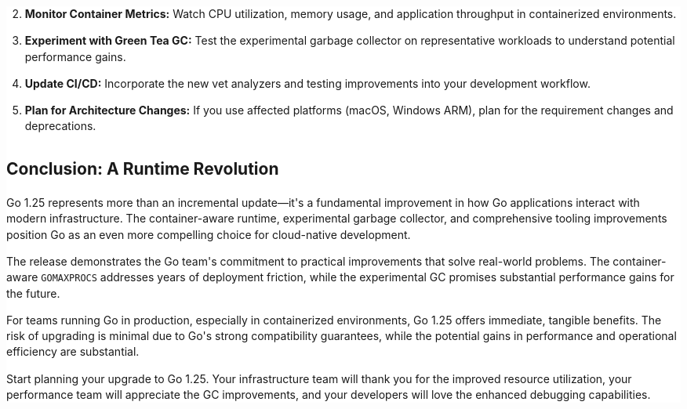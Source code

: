 2. **Monitor Container Metrics:** Watch CPU utilization, memory usage, and application throughput in containerized environments.

3. **Experiment with Green Tea GC:** Test the experimental garbage collector on representative workloads to understand potential performance gains.

4. **Update CI/CD:** Incorporate the new vet analyzers and testing improvements into your development workflow.

5. **Plan for Architecture Changes:** If you use affected platforms (macOS, Windows ARM), plan for the requirement changes and deprecations.

## Conclusion: A Runtime Revolution

Go 1.25 represents more than an incremental update—it's a fundamental improvement in how Go applications interact with modern infrastructure. The container-aware runtime, experimental garbage collector, and comprehensive tooling improvements position Go as an even more compelling choice for cloud-native development.

The release demonstrates the Go team's commitment to practical improvements that solve real-world problems. The container-aware `GOMAXPROCS` addresses years of deployment friction, while the experimental GC promises substantial performance gains for the future.

For teams running Go in production, especially in containerized environments, Go 1.25 offers immediate, tangible benefits. The risk of upgrading is minimal due to Go's strong compatibility guarantees, while the potential gains in performance and operational efficiency are substantial.

Start planning your upgrade to Go 1.25. Your infrastructure team will thank you for the improved resource utilization, your performance team will appreciate the GC improvements, and your developers will love the enhanced debugging capabilities.
